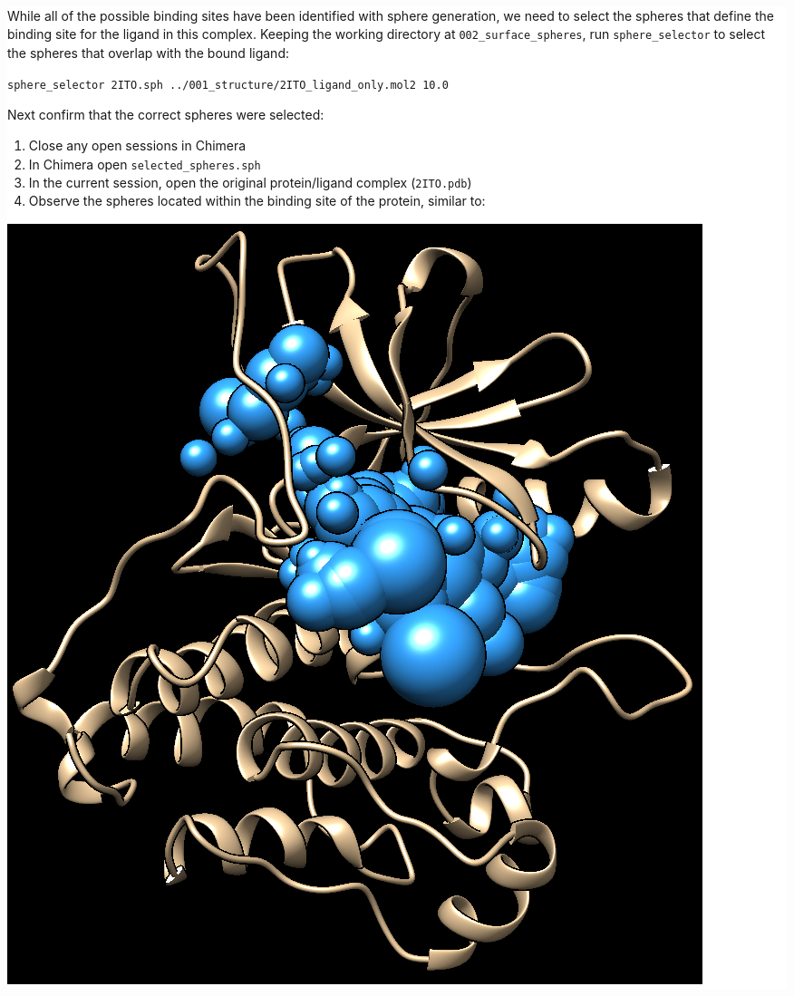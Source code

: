 While all of the possible binding sites have been identified with sphere generation, we need to select the spheres that define the binding site for the ligand in this complex. Keeping the working directory at `002_surface_spheres`, run `sphere_selector` to select the spheres that overlap with the bound ligand:

```sh
sphere_selector 2ITO.sph ../001_structure/2ITO_ligand_only.mol2 10.0
```

Next confirm that the correct spheres were selected:
  1. Close any open sessions in Chimera
  2. In Chimera open `selected_spheres.sph`
  3. In the current session, open the original protein/ligand complex (`2ITO.pdb`)
  4. Observe the spheres located within the binding site of the protein, similar to:
   
![Selected Spheres](images/selected_spheres.png)
